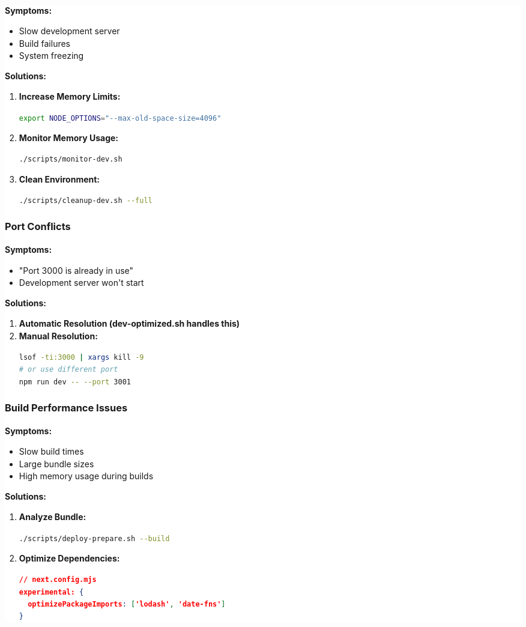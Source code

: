 **Symptoms:**
- Slow development server
- Build failures
- System freezing

**Solutions:**
1. **Increase Memory Limits:**
   ```bash
   export NODE_OPTIONS="--max-old-space-size=4096"
   ```

2. **Monitor Memory Usage:**
   ```bash
   ./scripts/monitor-dev.sh
   ```

3. **Clean Environment:**
   ```bash
   ./scripts/cleanup-dev.sh --full
   ```

### Port Conflicts

**Symptoms:**
- "Port 3000 is already in use"
- Development server won't start

**Solutions:**
1. **Automatic Resolution (dev-optimized.sh handles this)**
2. **Manual Resolution:**
   ```bash
   lsof -ti:3000 | xargs kill -9
   # or use different port
   npm run dev -- --port 3001
   ```

### Build Performance Issues

**Symptoms:**
- Slow build times
- Large bundle sizes
- High memory usage during builds

**Solutions:**
1. **Analyze Bundle:**
   ```bash
   ./scripts/deploy-prepare.sh --build
   ```

2. **Optimize Dependencies:**
   ```json
   // next.config.mjs
   experimental: {
     optimizePackageImports: ['lodash', 'date-fns']
   }
   ```
